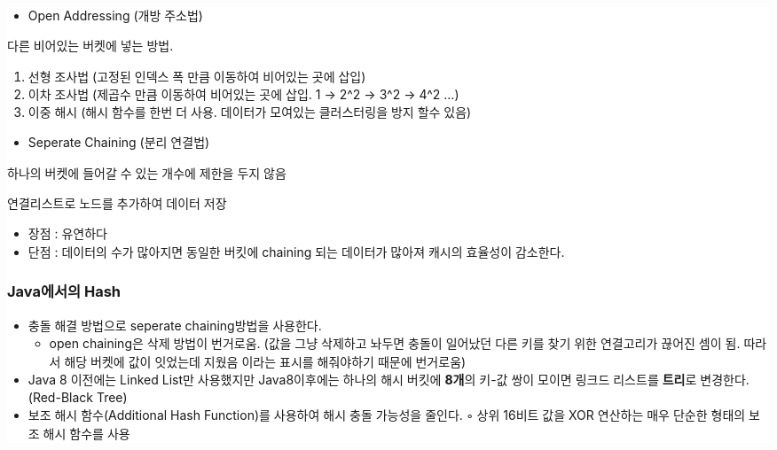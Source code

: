 - Open Addressing (개방 주소법)

다른 비어있는 버켓에 넣는 방법.

1. 선형 조사법 (고정된 인덱스 폭 만큼 이동하여 비어있는 곳에 삽입)
2. 이차 조사법 (제곱수 만큼 이동하여 비어있는 곳에 삽입. 1 → 2^2 → 3^2 → 4^2 …)
3. 이중 해시 (해시 함수를 한번 더 사용. 데이터가 모여있는 클러스터링을 방지 할수 있음)

- Seperate Chaining (분리 연결법)

하나의 버켓에 들어갈 수 있는 개수에 제한을 두지 않음

연결리스트로 노드를 추가하여 데이터 저장

- 장점 : 유연하다
- 단점 : 데이터의 수가 많아지면 동일한 버킷에 chaining 되는 데이터가 많아져 캐시의 효율성이 감소한다.

### Java에서의 Hash

- 충돌 해결 방법으로 seperate chaining방법을 사용한다.
    - open chaining은 삭제 방법이 번거로움. (값을 그냥 삭제하고 놔두면 충돌이 일어났던 다른 키를 찾기 위한 연결고리가 끊어진 셈이 됨. 따라서 해당 버켓에 값이 잇었는데 지웠음 이라는 표시를 해줘야하기 때문에 번거로움)
- Java 8 이전에는 Linked List만 사용했지만 Java8이후에는 하나의 해시 버킷에 **8개**의 키-값 쌍이 모이면 링크드 리스트를 **트리**로 변경한다. (Red-Black Tree)
- 보조 해시 함수(Additional Hash Function)를 사용하여 해시 충돌 가능성을 줄인다.
  ◦ 상위 16비트 값을 XOR 연산하는 매우 단순한 형태의 보조 해시 함수를 사용